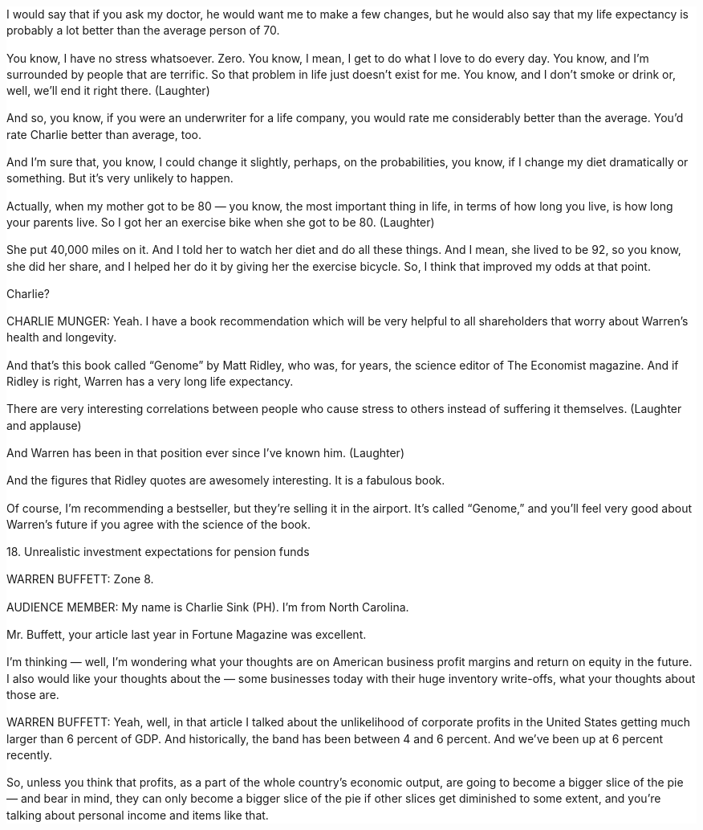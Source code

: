 I would say that if you ask my doctor, he would want me to make a few changes, but he would also say that my life expectancy is probably a lot better than the average person of 70.

You know, I have no stress whatsoever. Zero. You know, I mean, I get to do what I love to do every day. You know, and I’m surrounded by people that are terrific. So that problem in life just doesn’t exist for me. You know, and I don’t smoke or drink or, well, we’ll end it right there. (Laughter)

And so, you know, if you were an underwriter for a life company, you would rate me considerably better than the average. You’d rate Charlie better than average, too.

And I’m sure that, you know, I could change it slightly, perhaps, on the probabilities, you know, if I change my diet dramatically or something. But it’s very unlikely to happen.

Actually, when my mother got to be 80 — you know, the most important thing in life, in terms of how long you live, is how long your parents live. So I got her an exercise bike when she got to be 80. (Laughter)

She put 40,000 miles on it. And I told her to watch her diet and do all these things. And I mean, she lived to be 92, so you know, she did her share, and I helped her do it by giving her the exercise bicycle. So, I think that improved my odds at that point.

Charlie?

CHARLIE MUNGER: Yeah. I have a book recommendation which will be very helpful to all shareholders that worry about Warren’s health and longevity.

And that’s this book called “Genome” by Matt Ridley, who was, for years, the science editor of The Economist magazine. And if Ridley is right, Warren has a very long life expectancy.

There are very interesting correlations between people who cause stress to others instead of suffering it themselves. (Laughter and applause)

And Warren has been in that position ever since I’ve known him. (Laughter)

And the figures that Ridley quotes are awesomely interesting. It is a fabulous book.

Of course, I’m recommending a bestseller, but they’re selling it in the airport. It’s called “Genome,” and you’ll feel very good about Warren’s future if you agree with the science of the book.

18. Unrealistic investment expectations for pension funds

WARREN BUFFETT: Zone 8.

AUDIENCE MEMBER: My name is Charlie Sink (PH). I’m from North Carolina.

Mr. Buffett, your article last year in Fortune Magazine was excellent.

I’m thinking — well, I’m wondering what your thoughts are on American business profit margins and return on equity in the future. I also would like your thoughts about the — some businesses today with their huge inventory write-offs, what your thoughts about those are.

WARREN BUFFETT: Yeah, well, in that article I talked about the unlikelihood of corporate profits in the United States getting much larger than 6 percent of GDP. And historically, the band has been between 4 and 6 percent. And we’ve been up at 6 percent recently.

So, unless you think that profits, as a part of the whole country’s economic output, are going to become a bigger slice of the pie — and bear in mind, they can only become a bigger slice of the pie if other slices get diminished to some extent, and you’re talking about personal income and items like that.
